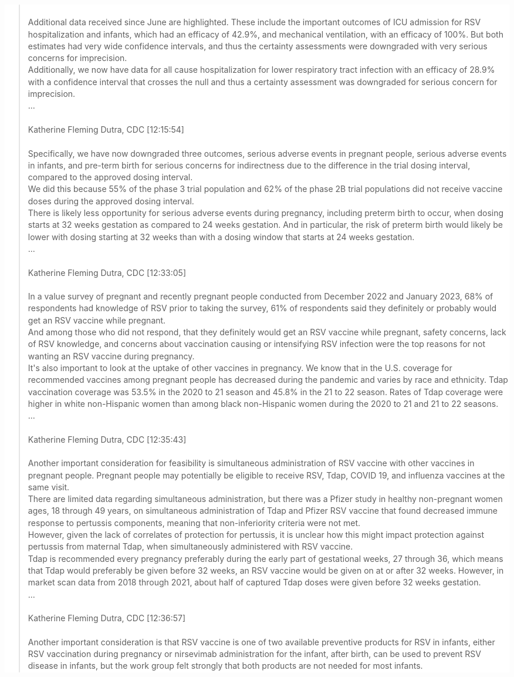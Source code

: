 > <br>Additional data received since June are highlighted. These include the important outcomes of ICU admission for RSV hospitalization and infants, which had an efficacy of 42.9%, and mechanical ventilation, with an efficacy of 100%. But both estimates had very wide confidence intervals, and thus the certainty assessments were downgraded with very serious concerns for imprecision.
> <br>Additionally, we now have data for all cause hospitalization for lower respiratory tract infection with an efficacy of 28.9% with a confidence interval that crosses the null and thus a certainty assessment was downgraded for serious concern for imprecision.
> <br>...
> <br>
> <br>Katherine Fleming Dutra, CDC [12:15:54]
> <br>
> <br>Specifically, we have now downgraded three outcomes, serious adverse events in pregnant people, serious adverse events in infants, and pre-term birth for serious concerns for indirectness due to the difference in the trial dosing interval, compared to the approved dosing interval.
> <br>We did this because 55% of the phase 3 trial population and 62% of the phase 2B trial populations did not receive vaccine doses during the approved dosing interval.
> <br>There is likely less opportunity for serious adverse events during pregnancy, including preterm birth to occur, when dosing starts at 32 weeks gestation as compared to 24 weeks gestation. And in particular, the risk of preterm birth would likely be lower with dosing starting at 32 weeks than with a dosing window that starts at 24 weeks gestation.
> <br>...
> <br>
> <br>Katherine Fleming Dutra, CDC [12:33:05]
> <br>
> <br>In a value survey of pregnant and recently pregnant people conducted from December 2022 and January 2023, 68% of respondents had knowledge of RSV prior to taking the survey, 61% of respondents said they definitely or probably would get an RSV vaccine while pregnant.
> <br>And among those who did not respond, that they definitely would get an RSV vaccine while pregnant, safety concerns, lack of RSV knowledge, and concerns about vaccination causing or intensifying RSV infection were the top reasons for not wanting an RSV vaccine during pregnancy.
> <br>It's also important to look at the uptake of other vaccines in pregnancy. We know that in the U.S. coverage for recommended vaccines among pregnant people has decreased during the pandemic and varies by race and ethnicity. Tdap vaccination coverage was 53.5% in the 2020 to 21 season and 45.8% in the 21 to 22 season. Rates of Tdap coverage were higher in white non-Hispanic women than among black non-Hispanic women during the 2020 to 21 and 21 to 22 seasons.
> <br>...
> <br>
> <br>Katherine Fleming Dutra, CDC [12:35:43]
> <br>
> <br>Another important consideration for feasibility is simultaneous administration of RSV vaccine with other vaccines in pregnant people. Pregnant people may potentially be eligible to receive RSV, Tdap, COVID 19, and influenza vaccines at the same visit.
> <br>There are limited data regarding simultaneous administration, but there was a Pfizer study in healthy non-pregnant women ages, 18 through 49 years, on simultaneous administration of Tdap and Pfizer RSV vaccine that found decreased immune response to pertussis components, meaning that non-inferiority criteria were not met.
> <br>However, given the lack of correlates of protection for pertussis, it is unclear how this might impact protection against pertussis from maternal Tdap, when simultaneously administered with RSV vaccine.
> <br>Tdap is recommended every pregnancy preferably during the early part of gestational weeks, 27 through 36, which means that Tdap would preferably be given before 32 weeks, an RSV vaccine would be given on at or after 32 weeks. However, in market scan data from 2018 through 2021, about half of captured Tdap doses were given before 32 weeks gestation.
> <br>...
> <br>
> <br>Katherine Fleming Dutra, CDC [12:36:57]
> <br>
> <br>Another important consideration is that RSV vaccine is one of two available preventive products for RSV in infants, either RSV vaccination during pregnancy or nirsevimab administration for the infant, after birth, can be used to prevent RSV disease in infants, but the work group felt strongly that both products are not needed for most infants.